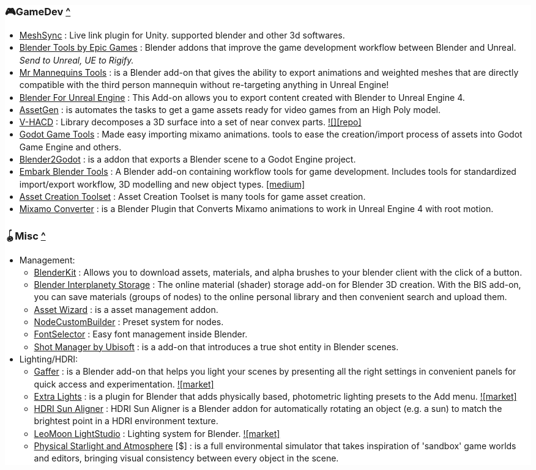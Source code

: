 ### 🎮GameDev [^](#table)

-   [MeshSync](https://github.com/unity3d-jp/MeshSync) : Live link plugin for Unity. supported blender and other 3d softwares.
-   [Blender Tools by Epic Games](https://www.unrealengine.com/en-US/blog/download-our-new-blender-addons) : Blender addons that improve the game development workflow between Blender and Unreal. _Send to Unreal, UE to Rigify._
-   [Mr Mannequins Tools](https://github.com/Jim-Kroovy/Mr-Mannequins-Tools) : is a Blender add-on that gives the ability to export animations and weighted meshes that are directly compatible with the third person mannequin without re-targeting anything in Unreal Engine!
-   [Blender For Unreal Engine](https://github.com/xavier150/Blender-For-UnrealEngine-Addons) : This Add-on allows you to export content created with Blender to Unreal Engine 4.
-   [AssetGen](https://blenderartists.org/t/assetgen-create-a-game-asset-in-a-single-click/702849) : is automates the tasks to get a game assets ready for video games from an High Poly model.
-   [V-HACD](https://blenderartists.org/t/v-hacd-tool-for-creating-accurate-convex-collision-meshes-for-real-time-physics-in-games-etc/1156822) : Library decomposes a 3D surface into a set of near convex parts. [![][repo]](https://github.com/andyp123/blender_vhacd)
-   [Godot Game Tools](https://viniguerrero.itch.io/godot-game-tools) : Made easy importing mixamo animations. tools to ease the creation/import process of assets into Godot Game Engine and others.
-   [Blender2Godot](https://www.zammedev.com/home/wip_projects/blender2godot) : is a addon that exports a Blender scene to a Godot Engine project.
-   [Embark Blender Tools](https://github.com/EmbarkStudios/blender-tools) : A Blender add-on containing workflow tools for game development. Includes tools for standardized import/export workflow, 3D modelling and new object types. [[medium]](https://medium.com/embarkstudios/a-love-letter-to-blender-e54167c22193)
-   [Asset Creation Toolset](https://gumroad.com/l/hPXIh) : Asset Creation Toolset is many tools for game asset creation.
-   [Mixamo Converter](https://github.com/enziop/mixamo_converter) : is a Blender Plugin that Converts Mixamo animations to work in Unreal Engine 4 with root motion.

### 🪀Misc [^](#table)

-   Management:
    -   [BlenderKit](https://www.blenderkit.com/) : Allows you to download assets, materials, and alpha brushes to your blender client with the click of a button.
    -   [Blender Interplanety Storage](https://blenderartists.org/t/bis-online-material-storage/689728) : The online material (shader) storage add-on for Blender 3D creation. With the BIS add-on, you can save materials (groups of nodes) to the online personal library and then convenient search and upload them.
    -   [Asset Wizard](https://blenderartists.org/t/asset-wizard-for-blender-2-8/1149311) : is a asset management addon.
    -   [NodeCustomBuilder](https://blenderartists.org/t/nodecustombuilder-2-8-free-addon/1152185) : Preset system for nodes.
    -   [FontSelector](https://github.com/samytichadou/FontSelector_blender_addon/) : Easy font management inside Blender.
    -   [Shot Manager by Ubisoft](https://github.com/ubisoft/shotmanager) : is a add-on that introduces a true shot entity in Blender scenes.
-   Lighting/HDRI:
    -   [Gaffer](https://github.com/gregzaal/Gaffer) : is a Blender add-on that helps you light your scenes by presenting all the right settings in convenient panels for quick access and experimentation. [![market]](https://blendermarket.com/products/gaffer-light-manager/)
    -   [Extra Lights](https://github.com/jlampel/bl_extra_lights) : is a plugin for Blender that adds physically based, photometric lighting presets to the Add menu. [![market]](https://blendermarket.com/products/extra-lights)
    -   [HDRI Sun Aligner](https://github.com/akej74/hdri-sun-aligner) : HDRI Sun Aligner is a Blender addon for automatically rotating an object (e.g. a sun) to match the brightest point in a HDRI environment texture.
    -   [LeoMoon LightStudio](https://leomoon.com/downloads/plugins/leomoon-lightstudio/) : Lighting system for Blender. [![market]](https://blendermarket.com/products/leomoon-lightstudio)
    -   [Physical Starlight and Atmosphere](https://blendermarket.com/products/physical-starlight-and-atmosphere) [$] : is a full environmental simulator that takes inspiration of 'sandbox' game worlds and editors, bringing visual consistency between every object in the scene.